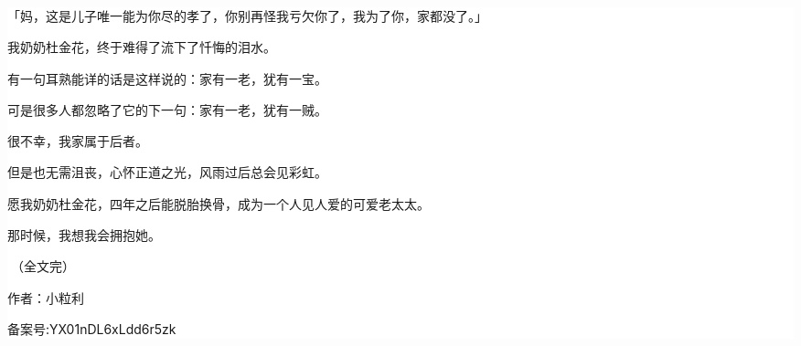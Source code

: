 「妈，这是儿子唯一能为你尽的孝了，你别再怪我亏欠你了，我为了你，家都没了。」


我奶奶杜金花，终于难得了流下了忏悔的泪水。


有一句耳熟能详的话是这样说的：家有一老，犹有一宝。


可是很多人都忽略了它的下一句：家有一老，犹有一贼。


很不幸，我家属于后者。


但是也无需沮丧，心怀正道之光，风雨过后总会见彩虹。


愿我奶奶杜金花，四年之后能脱胎换骨，成为一个人见人爱的可爱老太太。


那时候，我想我会拥抱她。


 （全文完）


作者：小粒利 


备案号:YX01nDL6xLdd6r5zk

